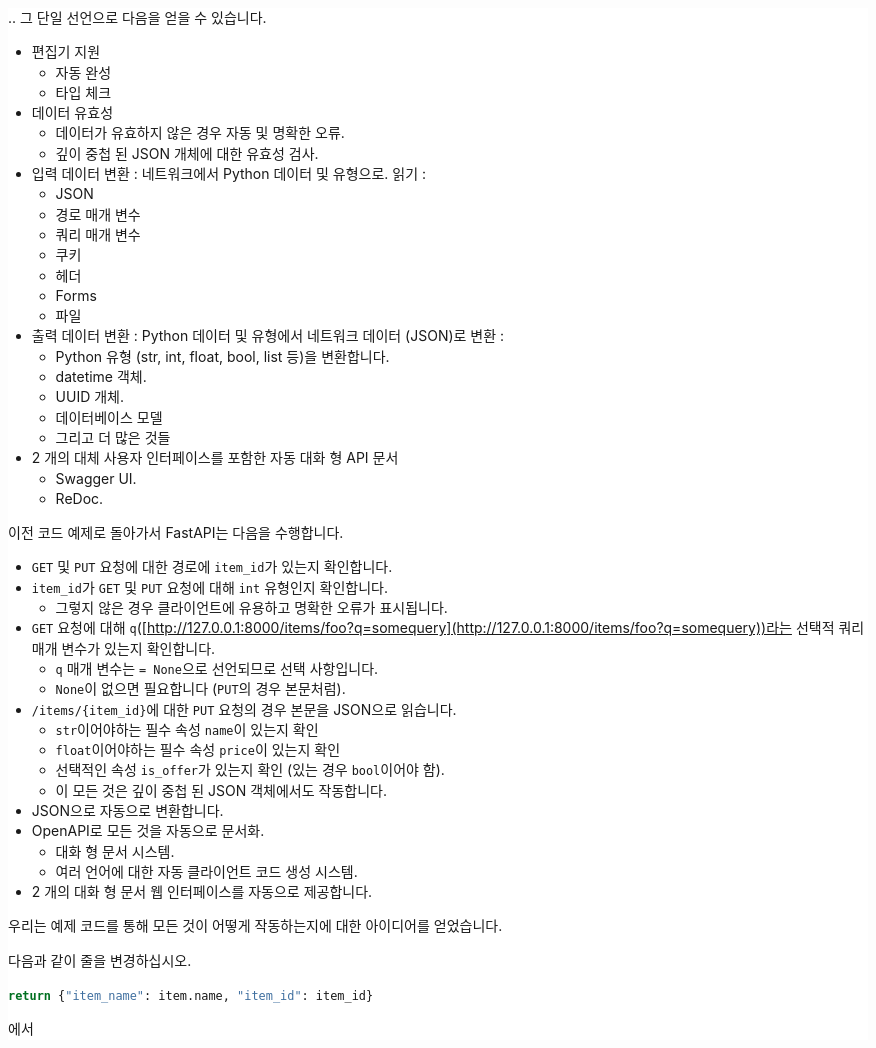 .. 그 단일 선언으로 다음을 얻을 수 있습니다.

- 편집기 지원
    - 자동 완성
    - 타입 체크
- 데이터 유효성
    - 데이터가 유효하지 않은 경우 자동 및 명확한 오류.
    - 깊이 중첩 된 JSON 개체에 대한 유효성 검사.
- 입력 데이터 변환 : 네트워크에서 Python 데이터 및 유형으로. 읽기 :
    - JSON
    - 경로 매개 변수
    - 쿼리 매개 변수
    - 쿠키
    - 헤더
    - Forms
    - 파일
- 출력 데이터 변환 : Python 데이터 및 유형에서 네트워크 데이터 (JSON)로 변환 :
    - Python 유형 (str, int, float, bool, list 등)을 변환합니다.
    - datetime 객체.
    - UUID 개체.
    - 데이터베이스 모델
    - 그리고 더 많은 것들
- 2 개의 대체 사용자 인터페이스를 포함한 자동 대화 형 API 문서
    - Swagger UI.
    - ReDoc.

이전 코드 예제로 돌아가서 FastAPI는 다음을 수행합니다.

- `GET` 및 `PUT` 요청에 대한 경로에 `item_id`가 있는지 확인합니다.
- `item_id`가 `GET` 및 `PUT` 요청에 대해 `int` 유형인지 확인합니다.
    - 그렇지 않은 경우 클라이언트에 유용하고 명확한 오류가 표시됩니다.
- `GET` 요청에 대해 `q`([http://127.0.0.1:8000/items/foo?q=somequery](http://127.0.0.1:8000/items/foo?q=somequery))라는 선택적 쿼리 매개 변수가 있는지 확인합니다.
    - `q` 매개 변수는 `= None`으로 선언되므로 선택 사항입니다.
    - `None`이 없으면 필요합니다 (`PUT`의 경우 본문처럼).
- `/items/{item_id}`에 대한 `PUT` 요청의 경우 본문을 JSON으로 읽습니다.
    - `str`이어야하는 필수 속성 `name`이 있는지 확인
    - `float`이어야하는 필수 속성 `price`이 있는지 확인
    - 선택적인 속성 `is_offer`가 있는지 확인 (있는 경우 `bool`이어야 함).
    - 이 모든 것은 깊이 중첩 된 JSON 객체에서도 작동합니다.
- JSON으로 자동으로 변환합니다.
- OpenAPI로 모든 것을 자동으로 문서화.
    - 대화 형 문서 시스템.
    - 여러 언어에 대한 자동 클라이언트 코드 생성 시스템.
- 2 개의 대화 형 문서 웹 인터페이스를 자동으로 제공합니다.

우리는 예제 코드를 통해 모든 것이 어떻게 작동하는지에 대한 아이디어를 얻었습니다.

다음과 같이 줄을 변경하십시오.

```python
return {"item_name": item.name, "item_id": item_id}
```

에서
